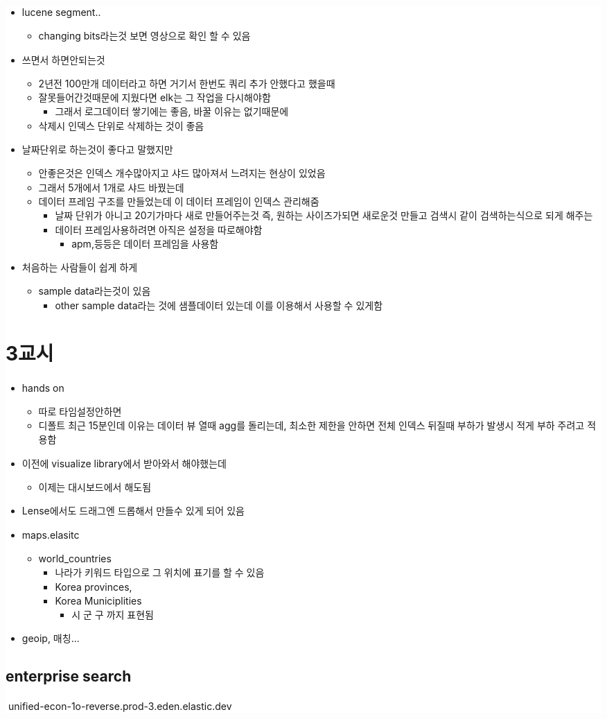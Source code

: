 - lucene segment..
  - changing bits라는것 보면 영상으로 확인 할 수 있음

- 쓰면서 하면안되는것
  - 2년전 100만개 데이터라고 하면 거기서 한번도 쿼리 추가 안했다고 했을때
  - 잘못들어간것때문에 지웠다면 elk는 그 작업을 다시해야함
    - 그래서 로그데이터 쌓기에는 좋음, 바꿀 이유는 없기때문에
  - 삭제시 인덱스 단위로 삭제하는 것이 좋음
- 날짜단위로 하는것이 좋다고 말했지만
  - 안좋은것은 인덱스 개수많아지고 샤드 많아져서 느려지는 현상이 있었음
  - 그래서 5개에서 1개로 샤드 바꿨는데
  - 데이터 프레임 구조를 만들었는데 이 데이터 프레임이 인덱스 관리해줌
    - 날짜 단위가 아니고 20기가마다 새로 만들어주는것 즉, 원하는 사이즈가되면 새로운것 만들고 검색시 같이 검색하는식으로 되게 해주는
    - 데이터 프레임사용하려면 아직은 설정을 따로해야함
      - apm,등등은 데이터 프레임을 사용함

- 처음하는 사람들이 쉽게 하게
  - sample data라는것이 있음
    - other sample data라는 것에 샘플데이터 있는데 이를 이용해서 사용할 수 있게함

# 3교시

- hands on
  - 따로 타임설정안하면
  - 디폴트 최근 15분인데 이유는 데이터 뷰 열때 agg를 돌리는데, 최소한 제한을 안하면 전체 인덱스 뒤질때 부하가 발생시 적게 부하 주려고 적용함
- 이전에 visualize library에서 받아와서 해야했는데 
  - 이제는 대시보드에서 해도됨
- Lense에서도 드래그엔 드롭해서 만들수 있게 되어 있음

- maps.elasitc
  - world_countries
    - 나라가 키워드 타입으로 그 위치에 표기를 할 수 있음
    - Korea provinces,
    - Korea Municiplities
      - 시 군 구 까지 표현됨 
- geoip, 매칭...

## enterprise search

​	unified-econ-1o-reverse.prod-3.eden.elastic.dev